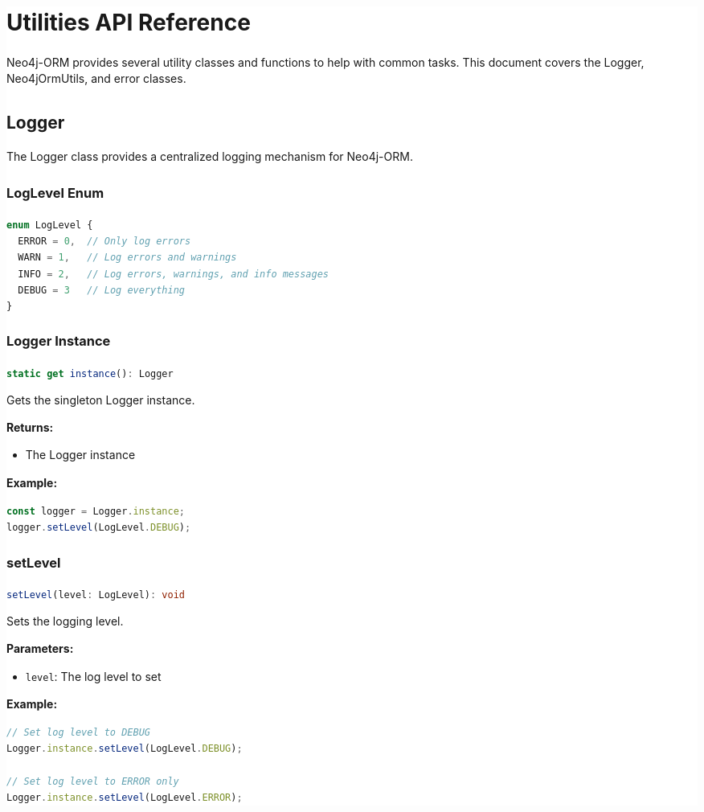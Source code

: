 # Utilities API Reference

Neo4j-ORM provides several utility classes and functions to help with common tasks. This document covers the Logger, Neo4jOrmUtils, and error classes.

## Logger

The Logger class provides a centralized logging mechanism for Neo4j-ORM.

### LogLevel Enum

```typescript
enum LogLevel {
  ERROR = 0,  // Only log errors
  WARN = 1,   // Log errors and warnings
  INFO = 2,   // Log errors, warnings, and info messages
  DEBUG = 3   // Log everything
}
```

### Logger Instance

```typescript
static get instance(): Logger
```

Gets the singleton Logger instance.

**Returns:**
- The Logger instance

**Example:**
```typescript
const logger = Logger.instance;
logger.setLevel(LogLevel.DEBUG);
```

### setLevel

```typescript
setLevel(level: LogLevel): void
```

Sets the logging level.

**Parameters:**
- `level`: The log level to set

**Example:**
```typescript
// Set log level to DEBUG
Logger.instance.setLevel(LogLevel.DEBUG);

// Set log level to ERROR only
Logger.instance.setLevel(LogLevel.ERROR);
```
